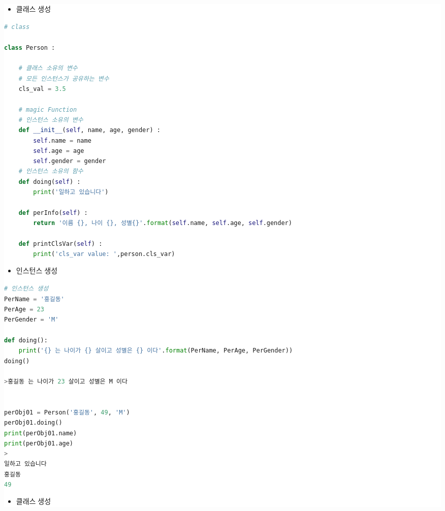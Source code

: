- 클래스 생성

```python
# class 

class Person :
    
    # 클래스 소유의 변수
    # 모든 인스턴스가 공유하는 변수
    cls_val = 3.5
    
    # magic Function
    # 인스턴스 소유의 변수
    def __init__(self, name, age, gender) :
        self.name = name
        self.age = age
        self.gender = gender
    # 인스턴스 소유의 함수
    def doing(self) :
        print('일하고 있습니다')
    
    def perInfo(self) :
        return '이름 {}, 나이 {}, 성별{}'.format(self.name, self.age, self.gender)
    
    def printClsVar(self) :
        print('cls_var value: ',person.cls_var)
```

- 인스턴스 생성

```python
# 인스턴스 생성
PerName = '홍길동'
PerAge = 23
PerGender = 'M'

def doing():
    print('{} 는 나이가 {} 살이고 성별은 {} 이다'.format(PerName, PerAge, PerGender))
doing()

>홍길동 는 나이가 23 살이고 성별은 M 이다


perObj01 = Person('홍길동', 49, 'M')
perObj01.doing()
print(perObj01.name)
print(perObj01.age)
>
일하고 있습니다
홍길동
49
```

- 클래스 생성
